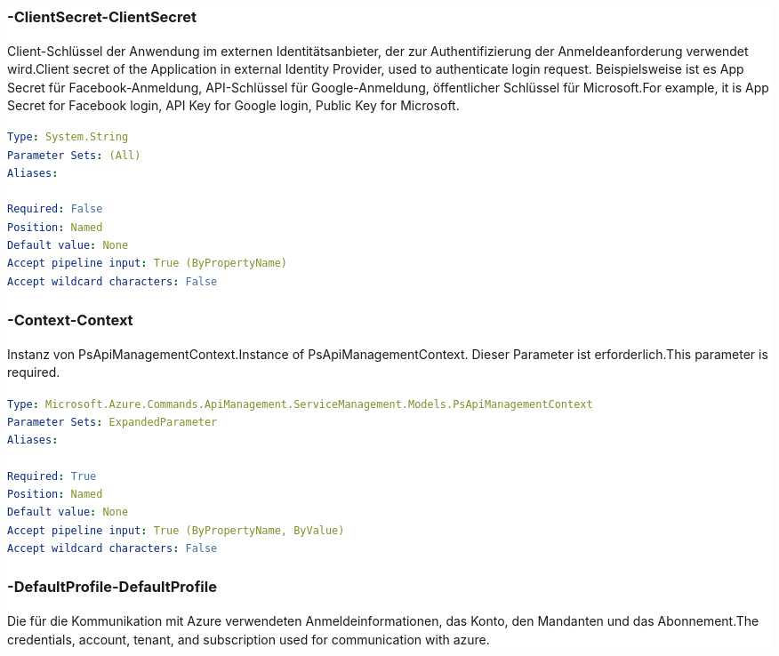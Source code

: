 ### <span data-ttu-id="6f814-124">-ClientSecret</span><span class="sxs-lookup"><span data-stu-id="6f814-124">-ClientSecret</span></span>
<span data-ttu-id="6f814-125">Client-Schlüssel der Anwendung im externen Identitätsanbieter, der zur Authentifizierung der Anmeldeanforderung verwendet wird.</span><span class="sxs-lookup"><span data-stu-id="6f814-125">Client secret of the Application in external Identity Provider, used to authenticate login request.</span></span>
<span data-ttu-id="6f814-126">Beispielsweise ist es App Secret für Facebook-Anmeldung, API-Schlüssel für Google-Anmeldung, öffentlicher Schlüssel für Microsoft.</span><span class="sxs-lookup"><span data-stu-id="6f814-126">For example, it is App Secret for Facebook login, API Key for Google login, Public Key for Microsoft.</span></span>

```yaml
Type: System.String
Parameter Sets: (All)
Aliases:

Required: False
Position: Named
Default value: None
Accept pipeline input: True (ByPropertyName)
Accept wildcard characters: False
```

### <span data-ttu-id="6f814-127">-Context</span><span class="sxs-lookup"><span data-stu-id="6f814-127">-Context</span></span>
<span data-ttu-id="6f814-128">Instanz von PsApiManagementContext.</span><span class="sxs-lookup"><span data-stu-id="6f814-128">Instance of PsApiManagementContext.</span></span>
<span data-ttu-id="6f814-129">Dieser Parameter ist erforderlich.</span><span class="sxs-lookup"><span data-stu-id="6f814-129">This parameter is required.</span></span>

```yaml
Type: Microsoft.Azure.Commands.ApiManagement.ServiceManagement.Models.PsApiManagementContext
Parameter Sets: ExpandedParameter
Aliases:

Required: True
Position: Named
Default value: None
Accept pipeline input: True (ByPropertyName, ByValue)
Accept wildcard characters: False
```

### <span data-ttu-id="6f814-130">-DefaultProfile</span><span class="sxs-lookup"><span data-stu-id="6f814-130">-DefaultProfile</span></span>
<span data-ttu-id="6f814-131">Die für die Kommunikation mit Azure verwendeten Anmeldeinformationen, das Konto, den Mandanten und das Abonnement.</span><span class="sxs-lookup"><span data-stu-id="6f814-131">The credentials, account, tenant, and subscription used for communication with azure.</span></span>
